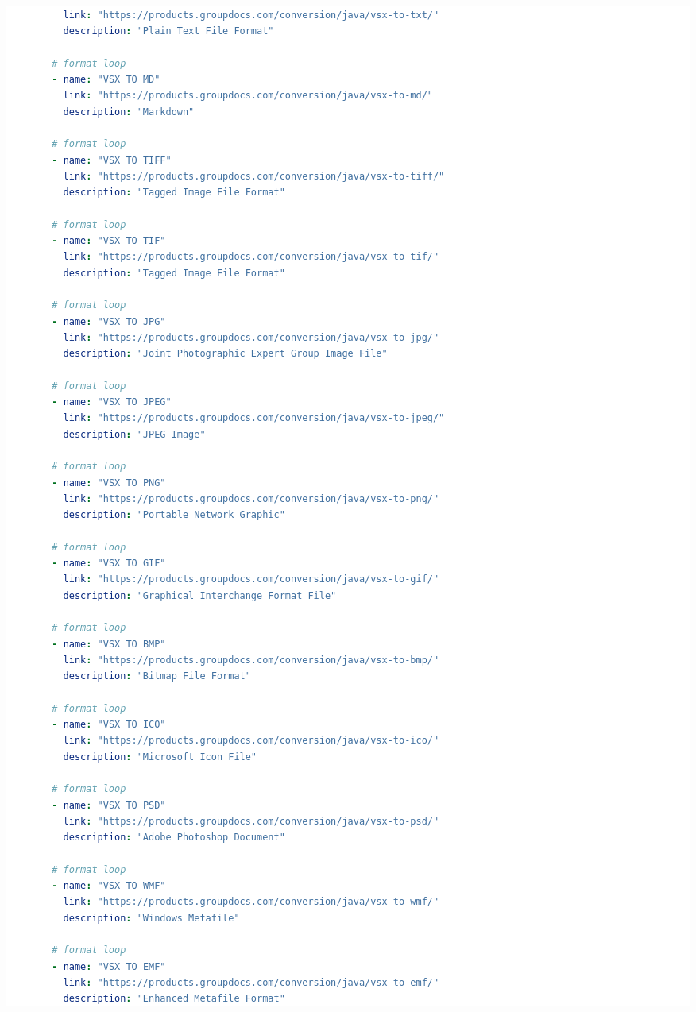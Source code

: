```yaml
          link: "https://products.groupdocs.com/conversion/java/vsx-to-txt/"
          description: "Plain Text File Format"

        # format loop
        - name: "VSX TO MD"
          link: "https://products.groupdocs.com/conversion/java/vsx-to-md/"
          description: "Markdown"

        # format loop
        - name: "VSX TO TIFF"
          link: "https://products.groupdocs.com/conversion/java/vsx-to-tiff/"
          description: "Tagged Image File Format"

        # format loop
        - name: "VSX TO TIF"
          link: "https://products.groupdocs.com/conversion/java/vsx-to-tif/"
          description: "Tagged Image File Format"

        # format loop
        - name: "VSX TO JPG"
          link: "https://products.groupdocs.com/conversion/java/vsx-to-jpg/"
          description: "Joint Photographic Expert Group Image File"

        # format loop
        - name: "VSX TO JPEG"
          link: "https://products.groupdocs.com/conversion/java/vsx-to-jpeg/"
          description: "JPEG Image"

        # format loop
        - name: "VSX TO PNG"
          link: "https://products.groupdocs.com/conversion/java/vsx-to-png/"
          description: "Portable Network Graphic"

        # format loop
        - name: "VSX TO GIF"
          link: "https://products.groupdocs.com/conversion/java/vsx-to-gif/"
          description: "Graphical Interchange Format File"

        # format loop
        - name: "VSX TO BMP"
          link: "https://products.groupdocs.com/conversion/java/vsx-to-bmp/"
          description: "Bitmap File Format"

        # format loop
        - name: "VSX TO ICO"
          link: "https://products.groupdocs.com/conversion/java/vsx-to-ico/"
          description: "Microsoft Icon File"

        # format loop
        - name: "VSX TO PSD"
          link: "https://products.groupdocs.com/conversion/java/vsx-to-psd/"
          description: "Adobe Photoshop Document"

        # format loop
        - name: "VSX TO WMF"
          link: "https://products.groupdocs.com/conversion/java/vsx-to-wmf/"
          description: "Windows Metafile"

        # format loop
        - name: "VSX TO EMF"
          link: "https://products.groupdocs.com/conversion/java/vsx-to-emf/"
          description: "Enhanced Metafile Format"

```